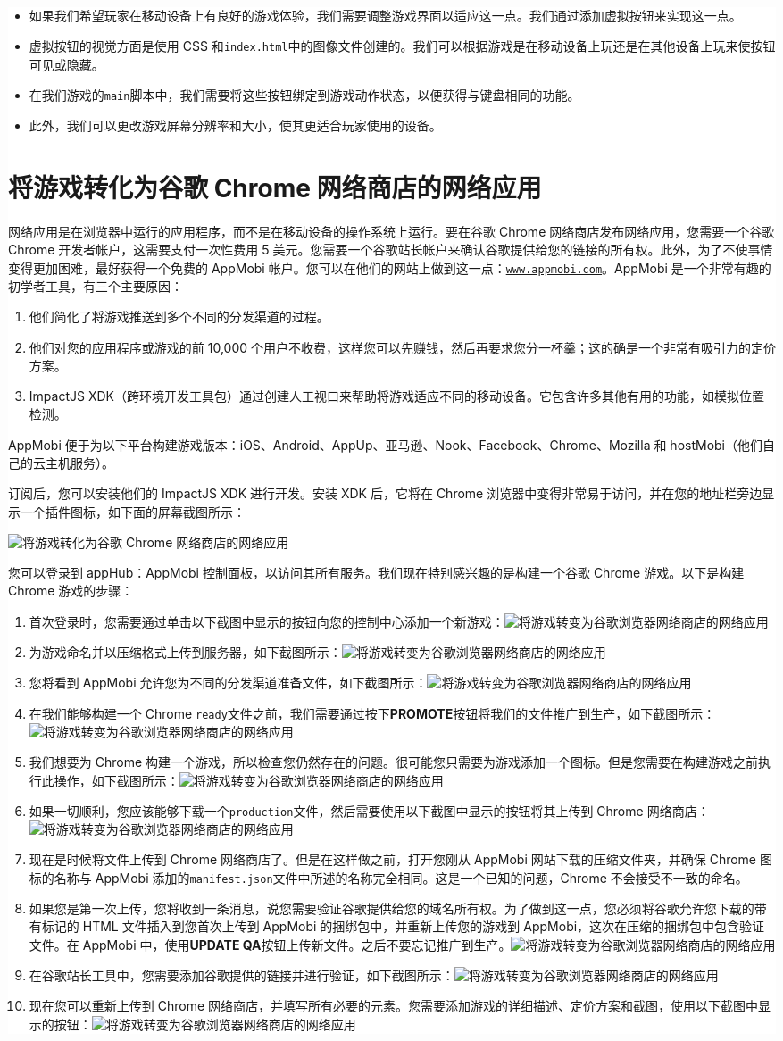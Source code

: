 +   如果我们希望玩家在移动设备上有良好的游戏体验，我们需要调整游戏界面以适应这一点。我们通过添加虚拟按钮来实现这一点。

+   虚拟按钮的视觉方面是使用 CSS 和`index.html`中的图像文件创建的。我们可以根据游戏是在移动设备上玩还是在其他设备上玩来使按钮可见或隐藏。

+   在我们游戏的`main`脚本中，我们需要将这些按钮绑定到游戏动作状态，以便获得与键盘相同的功能。

+   此外，我们可以更改游戏屏幕分辨率和大小，使其更适合玩家使用的设备。

# 将游戏转化为谷歌 Chrome 网络商店的网络应用

网络应用是在浏览器中运行的应用程序，而不是在移动设备的操作系统上运行。要在谷歌 Chrome 网络商店发布网络应用，您需要一个谷歌 Chrome 开发者帐户，这需要支付一次性费用 5 美元。您需要一个谷歌站长帐户来确认谷歌提供给您的链接的所有权。此外，为了不使事情变得更加困难，最好获得一个免费的 AppMobi 帐户。您可以在他们的网站上做到这一点：[`www.appmobi.com`](http://www.appmobi.com)。AppMobi 是一个非常有趣的初学者工具，有三个主要原因：

1.  他们简化了将游戏推送到多个不同的分发渠道的过程。

1.  他们对您的应用程序或游戏的前 10,000 个用户不收费，这样您可以先赚钱，然后再要求您分一杯羹；这的确是一个非常有吸引力的定价方案。

1.  ImpactJS XDK（跨环境开发工具包）通过创建人工视口来帮助将游戏适应不同的移动设备。它包含许多其他有用的功能，如模拟位置检测。

AppMobi 便于为以下平台构建游戏版本：iOS、Android、AppUp、亚马逊、Nook、Facebook、Chrome、Mozilla 和 hostMobi（他们自己的云主机服务）。

订阅后，您可以安装他们的 ImpactJS XDK 进行开发。安装 XDK 后，它将在 Chrome 浏览器中变得非常易于访问，并在您的地址栏旁边显示一个插件图标，如下面的屏幕截图所示：

![将游戏转化为谷歌 Chrome 网络商店的网络应用](https://github.com/OpenDocCN/freelearn-html-css-zh/raw/master/docs/h5-gm-dev-impact/img/4568_8_3.jpg)

您可以登录到 appHub：AppMobi 控制面板，以访问其所有服务。我们现在特别感兴趣的是构建一个谷歌 Chrome 游戏。以下是构建 Chrome 游戏的步骤：

1.  首次登录时，您需要通过单击以下截图中显示的按钮向您的控制中心添加一个新游戏：![将游戏转变为谷歌浏览器网络商店的网络应用](https://github.com/OpenDocCN/freelearn-html-css-zh/raw/master/docs/h5-gm-dev-impact/img/4568_8_4.jpg)

1.  为游戏命名并以压缩格式上传到服务器，如下截图所示：![将游戏转变为谷歌浏览器网络商店的网络应用](https://github.com/OpenDocCN/freelearn-html-css-zh/raw/master/docs/h5-gm-dev-impact/img/4568_8_5.jpg)

1.  您将看到 AppMobi 允许您为不同的分发渠道准备文件，如下截图所示：![将游戏转变为谷歌浏览器网络商店的网络应用](https://github.com/OpenDocCN/freelearn-html-css-zh/raw/master/docs/h5-gm-dev-impact/img/4568_8_6.jpg)

1.  在我们能够构建一个 Chrome `ready`文件之前，我们需要通过按下**PROMOTE**按钮将我们的文件推广到生产，如下截图所示：![将游戏转变为谷歌浏览器网络商店的网络应用](https://github.com/OpenDocCN/freelearn-html-css-zh/raw/master/docs/h5-gm-dev-impact/img/4568_8_7.jpg)

1.  我们想要为 Chrome 构建一个游戏，所以检查您仍然存在的问题。很可能您只需要为游戏添加一个图标。但是您需要在构建游戏之前执行此操作，如下截图所示：![将游戏转变为谷歌浏览器网络商店的网络应用](https://github.com/OpenDocCN/freelearn-html-css-zh/raw/master/docs/h5-gm-dev-impact/img/4568_8_8.jpg)

1.  如果一切顺利，您应该能够下载一个`production`文件，然后需要使用以下截图中显示的按钮将其上传到 Chrome 网络商店：![将游戏转变为谷歌浏览器网络商店的网络应用](https://github.com/OpenDocCN/freelearn-html-css-zh/raw/master/docs/h5-gm-dev-impact/img/4568_8_9.jpg)

1.  现在是时候将文件上传到 Chrome 网络商店了。但是在这样做之前，打开您刚从 AppMobi 网站下载的压缩文件夹，并确保 Chrome 图标的名称与 AppMobi 添加的`manifest.json`文件中所述的名称完全相同。这是一个已知的问题，Chrome 不会接受不一致的命名。

1.  如果您是第一次上传，您将收到一条消息，说您需要验证谷歌提供给您的域名所有权。为了做到这一点，您必须将谷歌允许您下载的带有标记的 HTML 文件插入到您首次上传到 AppMobi 的捆绑包中，并重新上传您的游戏到 AppMobi，这次在压缩的捆绑包中包含验证文件。在 AppMobi 中，使用**UPDATE QA**按钮上传新文件。之后不要忘记推广到生产。![将游戏转变为谷歌浏览器网络商店的网络应用](https://github.com/OpenDocCN/freelearn-html-css-zh/raw/master/docs/h5-gm-dev-impact/img/4568_8_10.jpg)

1.  在谷歌站长工具中，您需要添加谷歌提供的链接并进行验证，如下截图所示：![将游戏转变为谷歌浏览器网络商店的网络应用](https://github.com/OpenDocCN/freelearn-html-css-zh/raw/master/docs/h5-gm-dev-impact/img/4568_8_11.jpg)

1.  现在您可以重新上传到 Chrome 网络商店，并填写所有必要的元素。您需要添加游戏的详细描述、定价方案和截图，使用以下截图中显示的按钮：![将游戏转变为谷歌浏览器网络商店的网络应用](https://github.com/OpenDocCN/freelearn-html-css-zh/raw/master/docs/h5-gm-dev-impact/img/4568_8_12.jpg)
